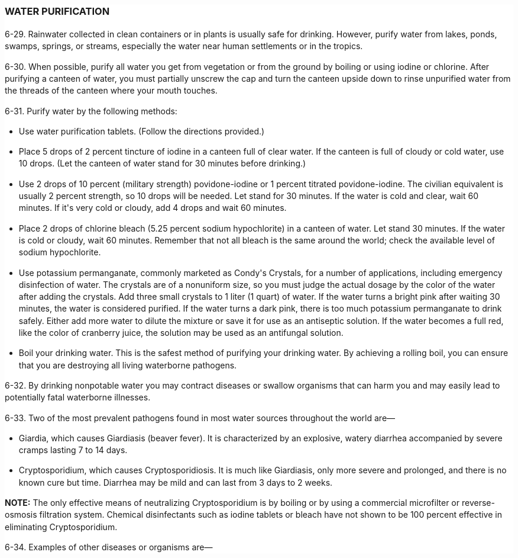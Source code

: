 ### WATER PURIFICATION

6-29\. Rainwater collected in clean containers or in plants is usually safe for drinking. However, purify water from lakes, ponds, swamps, springs, or streams, especially the water near human settlements or in the tropics.

6-30\. When possible, purify all water you get from vegetation or from the ground by boiling or using iodine or chlorine. After purifying a canteen of water, you must partially unscrew the cap and turn the canteen upside down to rinse unpurified water from the threads of the canteen where your mouth touches.

6-31\. Purify water by the following methods:

*   Use water purification tablets. (Follow the directions provided.)

*   Place 5 drops of 2 percent tincture of iodine in a canteen full of clear water. If the canteen is full of cloudy or cold water, use 10 drops. (Let the canteen of water stand for 30 minutes before drinking.)

*   Use 2 drops of 10 percent (military strength) povidone-iodine or 1 percent titrated povidone-iodine. The civilian equivalent is usually 2 percent strength, so 10 drops will be needed. Let stand for 30 minutes. If the water is cold and clear, wait 60 minutes. If it's very cold or cloudy, add 4 drops and wait 60 minutes.

*   Place 2 drops of chlorine bleach (5.25 percent sodium hypochlorite) in a canteen of water. Let stand 30 minutes. If the water is cold or cloudy, wait 60 minutes. Remember that not all bleach is the same around the world; check the available level of sodium hypochlorite.

*   Use potassium permanganate, commonly marketed as Condy's Crystals, for a number of applications, including emergency disinfection of water. The crystals are of a nonuniform size, so you must judge the actual dosage by the color of the water after adding the crystals. Add three small crystals to 1 liter (1 quart) of water. If the water turns a bright pink after waiting 30 minutes, the water is considered purified. If the water turns a dark pink, there is too much potassium permanganate to drink safely. Either add more water to dilute the mixture or save it for use as an antiseptic solution. If the water becomes a full red, like the color of cranberry juice, the solution may be used as an antifungal solution.

*   Boil your drinking water. This is the safest method of purifying your drinking water. By achieving a rolling boil, you can ensure that you are destroying all living waterborne pathogens.

6-32\. By drinking nonpotable water you may contract diseases or swallow organisms that can harm you and may easily lead to potentially fatal waterborne illnesses.

6-33\. Two of the most prevalent pathogens found in most water sources throughout the world are—

*   Giardia, which causes Giardiasis (beaver fever). It is characterized by an explosive, watery diarrhea accompanied by severe cramps lasting 7 to 14 days.

*   Cryptosporidium, which causes Cryptosporidiosis. It is much like Giardiasis, only more severe and prolonged, and there is no known cure but time. Diarrhea may be mild and can last from 3 days to 2 weeks.

**NOTE:** The only effective means of neutralizing Cryptosporidium is by boiling or by using a commercial microfilter or reverse-osmosis filtration system. Chemical disinfectants such as iodine tablets or bleach have not shown to be 100 percent effective in eliminating Cryptosporidium.

6-34\. Examples of other diseases or organisms are—
